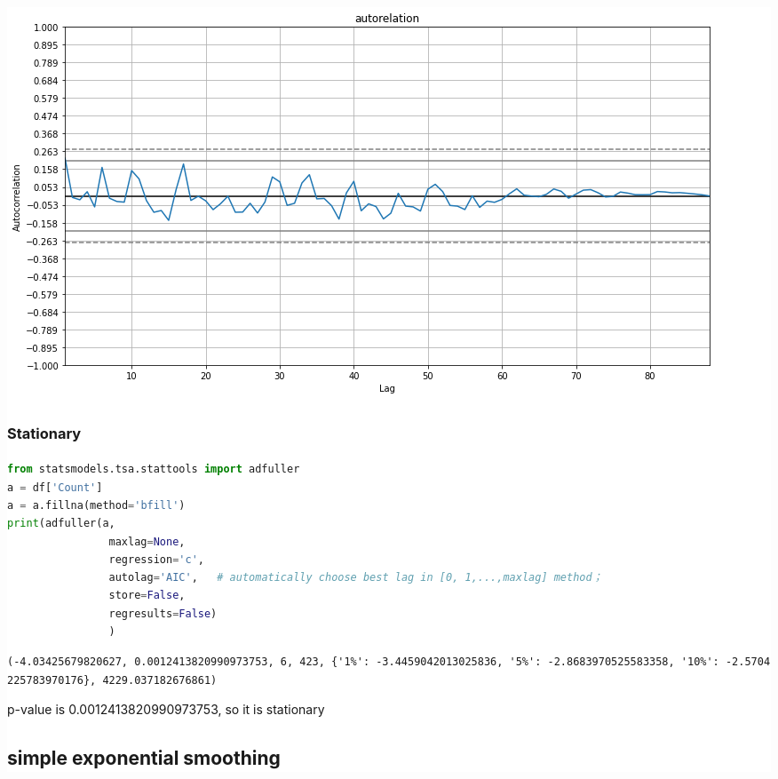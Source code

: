 


    
![png](/docs/projects/capstone/Modeling/time_series/time%20series_files/time%20series_16_1.png)
    


### Stationary


```python
from statsmodels.tsa.stattools import adfuller
a = df['Count']
a = a.fillna(method='bfill')
print(adfuller(a,   
				maxlag=None, 
				regression='c', 
				autolag='AIC',   # automatically choose best lag in [0, 1,...,maxlag] method；
				store=False, 
				regresults=False)
				)


```

    (-4.03425679820627, 0.0012413820990973753, 6, 423, {'1%': -3.4459042013025836, '5%': -2.8683970525583358, '10%': -2.5704225783970176}, 4229.037182676861)


p-value is 0.0012413820990973753, so it is stationary

## simple exponential smoothing
